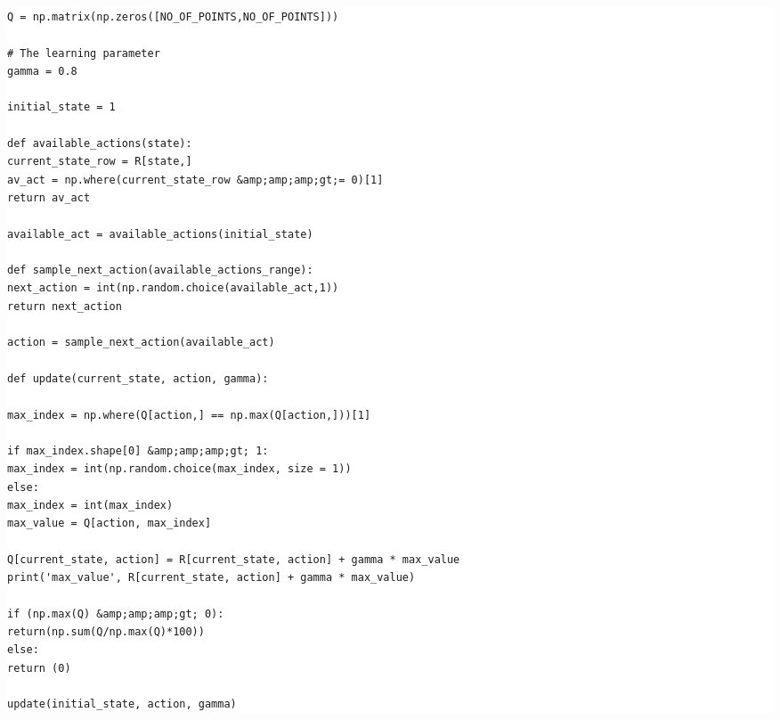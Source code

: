 ```
Q = np.matrix(np.zeros([NO_OF_POINTS,NO_OF_POINTS]))

# The learning parameter
gamma = 0.8

initial_state = 1

def available_actions(state):
current_state_row = R[state,]
av_act = np.where(current_state_row &amp;amp;amp;gt;= 0)[1]
return av_act

available_act = available_actions(initial_state)

def sample_next_action(available_actions_range):
next_action = int(np.random.choice(available_act,1))
return next_action

action = sample_next_action(available_act)

def update(current_state, action, gamma):

max_index = np.where(Q[action,] == np.max(Q[action,]))[1]

if max_index.shape[0] &amp;amp;amp;gt; 1:
max_index = int(np.random.choice(max_index, size = 1))
else:
max_index = int(max_index)
max_value = Q[action, max_index]

Q[current_state, action] = R[current_state, action] + gamma * max_value
print('max_value', R[current_state, action] + gamma * max_value)

if (np.max(Q) &amp;amp;amp;gt; 0):
return(np.sum(Q/np.max(Q)*100))
else:
return (0)

update(initial_state, action, gamma)
```
